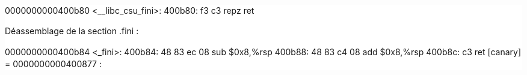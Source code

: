 0000000000400b80 <__libc_csu_fini>:
  400b80:	f3 c3                	repz ret

Déassemblage de la section .fini :

0000000000400b84 <_fini>:
  400b84:	48 83 ec 08          	sub    $0x8,%rsp
  400b88:	48 83 c4 08          	add    $0x8,%rsp
  400b8c:	c3                   	ret
[canary] = 0000000000400877 <canary>:
